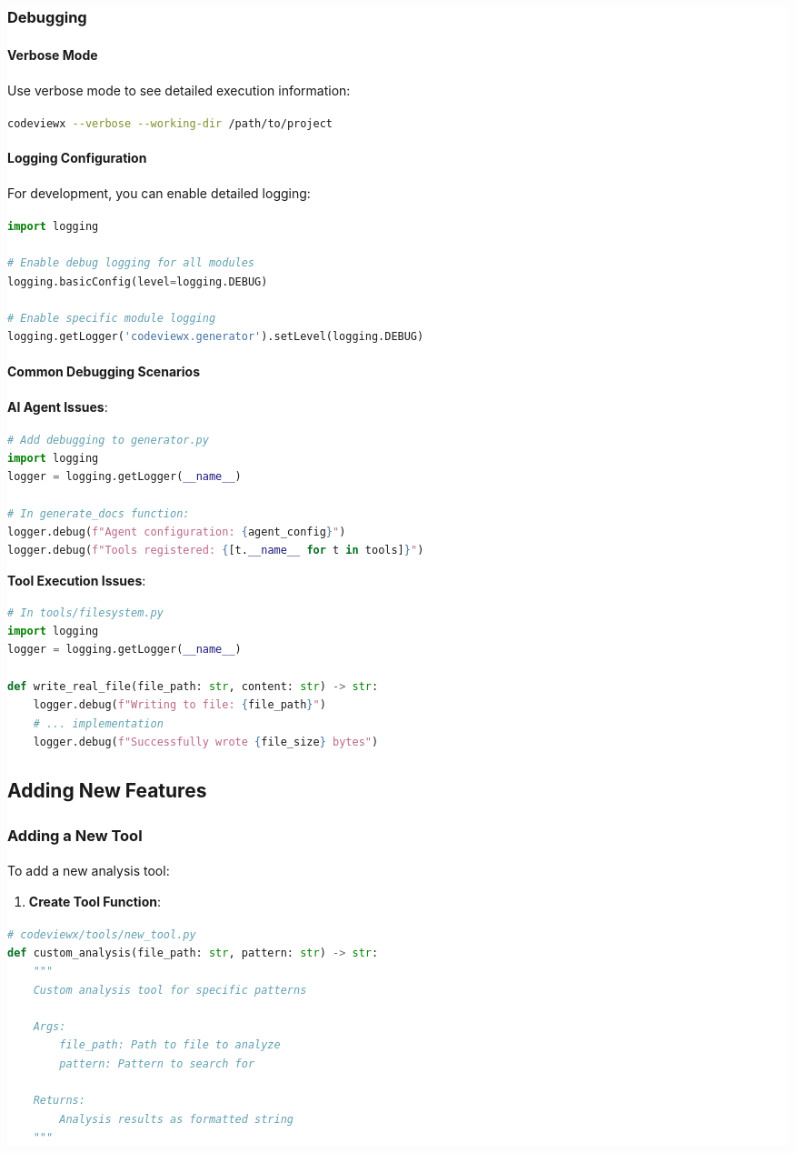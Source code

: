 ### Debugging

#### Verbose Mode
Use verbose mode to see detailed execution information:

```bash
codeviewx --verbose --working-dir /path/to/project
```

#### Logging Configuration
For development, you can enable detailed logging:

```python
import logging

# Enable debug logging for all modules
logging.basicConfig(level=logging.DEBUG)

# Enable specific module logging
logging.getLogger('codeviewx.generator').setLevel(logging.DEBUG)
```

#### Common Debugging Scenarios

**AI Agent Issues**:
```python
# Add debugging to generator.py
import logging
logger = logging.getLogger(__name__)

# In generate_docs function:
logger.debug(f"Agent configuration: {agent_config}")
logger.debug(f"Tools registered: {[t.__name__ for t in tools]}")
```

**Tool Execution Issues**:
```python
# In tools/filesystem.py
import logging
logger = logging.getLogger(__name__)

def write_real_file(file_path: str, content: str) -> str:
    logger.debug(f"Writing to file: {file_path}")
    # ... implementation
    logger.debug(f"Successfully wrote {file_size} bytes")
```

## Adding New Features

### Adding a New Tool

To add a new analysis tool:

1. **Create Tool Function**:
```python
# codeviewx/tools/new_tool.py
def custom_analysis(file_path: str, pattern: str) -> str:
    """
    Custom analysis tool for specific patterns
    
    Args:
        file_path: Path to file to analyze
        pattern: Pattern to search for
    
    Returns:
        Analysis results as formatted string
    """
```